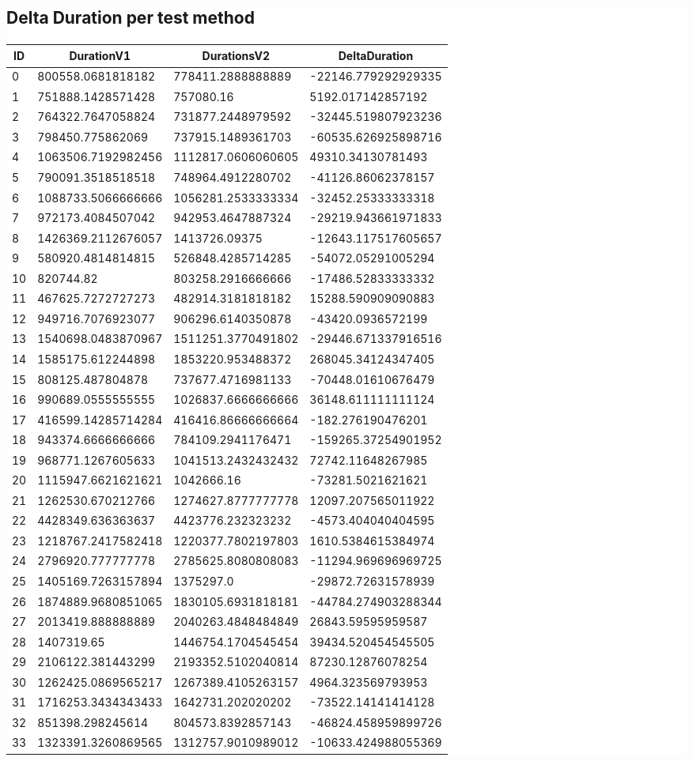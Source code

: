 ## Delta Duration per test method


| ID | DurationV1 | DurationsV2 | DeltaDuration |
| --- | --- | --- | --- |
| 0 | 800558.0681818182 | 778411.2888888889 | -22146.779292929335 |
| 1 | 751888.1428571428 | 757080.16 | 5192.017142857192 |
| 2 | 764322.7647058824 | 731877.2448979592 | -32445.519807923236 |
| 3 | 798450.775862069 | 737915.1489361703 | -60535.626925898716 |
| 4 | 1063506.7192982456 | 1112817.0606060605 | 49310.34130781493 |
| 5 | 790091.3518518518 | 748964.4912280702 | -41126.86062378157 |
| 6 | 1088733.5066666666 | 1056281.2533333334 | -32452.25333333318 |
| 7 | 972173.4084507042 | 942953.4647887324 | -29219.943661971833 |
| 8 | 1426369.2112676057 | 1413726.09375 | -12643.117517605657 |
| 9 | 580920.4814814815 | 526848.4285714285 | -54072.05291005294 |
| 10 | 820744.82 | 803258.2916666666 | -17486.52833333332 |
| 11 | 467625.7272727273 | 482914.3181818182 | 15288.590909090883 |
| 12 | 949716.7076923077 | 906296.6140350878 | -43420.0936572199 |
| 13 | 1540698.0483870967 | 1511251.3770491802 | -29446.671337916516 |
| 14 | 1585175.612244898 | 1853220.953488372 | 268045.34124347405 |
| 15 | 808125.487804878 | 737677.4716981133 | -70448.01610676479 |
| 16 | 990689.0555555555 | 1026837.6666666666 | 36148.611111111124 |
| 17 | 416599.14285714284 | 416416.86666666664 | -182.276190476201 |
| 18 | 943374.6666666666 | 784109.2941176471 | -159265.37254901952 |
| 19 | 968771.1267605633 | 1041513.2432432432 | 72742.11648267985 |
| 20 | 1115947.6621621621 | 1042666.16 | -73281.5021621621 |
| 21 | 1262530.670212766 | 1274627.8777777778 | 12097.207565011922 |
| 22 | 4428349.636363637 | 4423776.232323232 | -4573.404040404595 |
| 23 | 1218767.2417582418 | 1220377.7802197803 | 1610.5384615384974 |
| 24 | 2796920.777777778 | 2785625.8080808083 | -11294.969696969725 |
| 25 | 1405169.7263157894 | 1375297.0 | -29872.72631578939 |
| 26 | 1874889.9680851065 | 1830105.6931818181 | -44784.274903288344 |
| 27 | 2013419.888888889 | 2040263.4848484849 | 26843.59595959587 |
| 28 | 1407319.65 | 1446754.1704545454 | 39434.520454545505 |
| 29 | 2106122.381443299 | 2193352.5102040814 | 87230.12876078254 |
| 30 | 1262425.0869565217 | 1267389.4105263157 | 4964.323569793953 |
| 31 | 1716253.3434343433 | 1642731.202020202 | -73522.14141414128 |
| 32 | 851398.298245614 | 804573.8392857143 | -46824.458959899726 |
| 33 | 1323391.3260869565 | 1312757.9010989012 | -10633.424988055369 |
